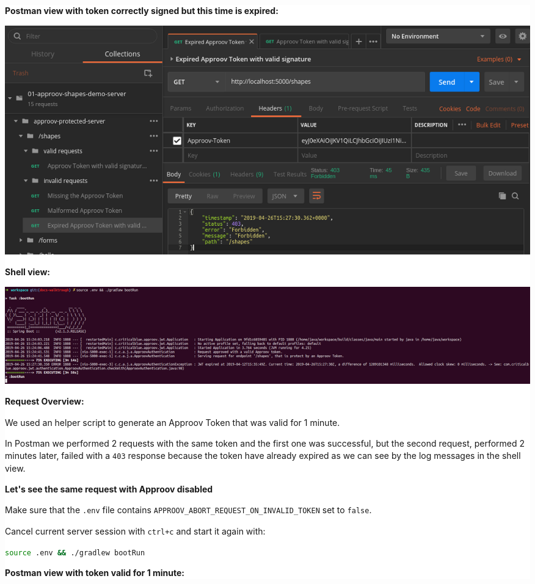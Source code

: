 **Postman view with token correctly signed but this time is expired:**

![Postman - shapes endpoint with a expired Approov token](./assets/img/postman-shapes-expired-token.png)


**Shell view:**

![Shell - shapes endpoint with a valid and with a expired Approov token](./assets/img/shell-shapes-valid-and-expired-token.png)


**Request Overview:**

We used an helper script to generate an Approov Token that was valid for 1
minute.

In Postman we performed 2 requests with the same token and the first one was
successful, but the second request, performed 2 minutes later, failed with a
`403` response because the token have already expired as we can see by the
log messages in the shell view.


**Let's see the same request with Approov disabled**

Make sure that the `.env` file contains `APPROOV_ABORT_REQUEST_ON_INVALID_TOKEN` set to `false`.

Cancel current server session with `ctrl+c` and start it again with:

```bash
source .env && ./gradlew bootRun
```
**Postman view with token valid for 1 minute:**
